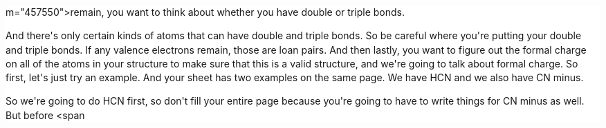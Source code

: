   m="457550">remain,</span> <span m="458420">you</span> <span
  m="458570">want</span> <span m="458750">to</span> <span
  m="458810">think</span> <span m="459020">about</span> <span
  m="459350">whether</span> <span m="459590">you</span> <span
  m="459710">have</span> <span m="459830">double</span> <span
  m="460220">or</span> <span m="460310">triple</span> <span
  m="460670">bonds.</span></p><p><span m="462320">And</span> <span
  m="462590">there's</span> <span m="462740">only</span> <span
  m="463010">certain</span> <span m="463400">kinds</span> <span
  m="463790">of</span> <span m="463910">atoms</span> <span
  m="464420">that</span> <span m="464660">can</span> <span
  m="464900">have</span> <span m="465350">double</span> <span
  m="465680">and</span> <span m="465770">triple</span> <span
  m="466070">bonds.</span> <span m="466530">So</span> <span m="466910">be</span>
  <span m="467030">careful</span> <span m="467450">where</span> <span
  m="467660">you're</span> <span m="467810">putting</span> <span
  m="468110">your</span> <span m="468230">double</span> <span
  m="468530">and</span> <span m="468620">triple</span> <span
  m="468920">bonds.</span> <span m="470600">If</span> <span
  m="470750">any</span> <span m="470960">valence</span> <span
  m="471380">electrons</span> <span m="472110">remain,</span> <span
  m="472550">those</span> <span m="472760">are</span> <span
  m="472850">loan</span> <span m="473180">pairs.</span> <span
  m="474020">And</span> <span m="474170">then</span> <span
  m="474350">lastly,</span> <span m="474900">you</span> <span
  m="474920">want</span> <span m="475070">to</span> <span
  m="475130">figure</span> <span m="475370">out</span> <span
  m="475550">the</span> <span m="475640">formal</span> <span
  m="476030">charge</span> <span m="476750">on</span> <span
  m="476900">all</span> <span m="477030">of</span> <span m="477070">the</span>
  <span m="477240">atoms</span> <span m="477830">in</span> <span
  m="477950">your</span> <span m="478580">structure</span> <span
  m="479450">to</span> <span m="479570">make</span> <span m="479780">sure</span>
  <span m="480080">that</span> <span m="480260">this</span> <span
  m="480470">is</span> <span m="480590">a</span> <span m="480650">valid</span>
  <span m="481010">structure,</span> <span m="481520">and</span> <span
  m="481610">we're</span> <span m="481700">going</span> <span
  m="481820">to</span> <span m="481880">talk</span> <span
  m="482180">about</span> <span m="482420">formal</span> <span
  m="482750">charge.</span> <span m="483900">So</span> <span
  m="483950">first,</span> <span m="484350">let's</span> <span
  m="484430">just</span> <span m="484640">try</span> <span m="485150">an</span>
  <span m="485300">example.</span> <span m="486260">And</span> <span
  m="486410">your</span> <span m="486530">sheet</span> <span
  m="486890">has</span> <span m="488060">two</span> <span
  m="488390">examples</span> <span m="489020">on</span> <span
  m="489230">the</span> <span m="489320">same</span> <span
  m="489830">page.</span> <span m="490700">We</span> <span
  m="490820">have</span> <span m="491120">HCN</span> <span m="491760">and</span>
  <span m="492290">we</span> <span m="492410">also</span> <span
  m="492740">have</span> <span m="492860">CN</span> <span
  m="493280">minus.</span></p><p><span m="494060">So</span> <span
  m="494210">we're</span> <span m="494270">going</span> <span
  m="494390">to</span> <span m="494480">do</span> <span m="494900">HCN</span>
  <span m="495830">first,</span> <span m="496190">so</span> <span
  m="496310">don't</span> <span m="496640">fill</span> <span
  m="497000">your</span> <span m="497180">entire</span> <span
  m="497630">page</span> <span m="498050">because</span> <span
  m="498200">you're</span> <span m="498290">going</span> <span
  m="498410">to</span> <span m="498500">have</span> <span m="498710">to</span>
  <span m="498830">write</span> <span m="499490">things</span> <span
  m="499940">for</span> <span m="500330">CN</span> <span m="500600">minus</span>
  <span m="501020">as</span> <span m="501170">well.</span> <span
  m="501920">But</span> <span m="502040">before</span> <span
